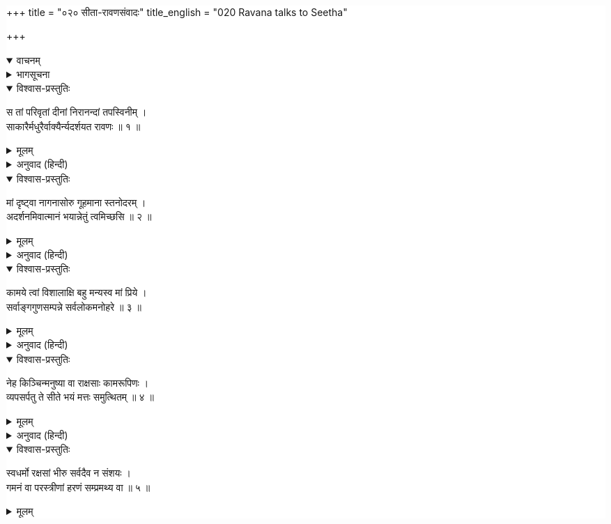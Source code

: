 +++
title = "०२० सीता-रावणसंवादः"
title_english = "020 Ravana talks to Seetha"

+++
<details open><summary>वाचनम्</summary>
<div caption="श्रीराम-हरिसीताराममूर्ति-घनपाठिभ्यां वचनम्" class="audioEmbed" src="https://archive.org/download/Ramayana-recitation-Sriram-harisItArAmamUrti-Ghanapaati-v2/Kanda_5/Kanda_5_SK-020-Ravana_talks_to_Seetha.mp3"></div>
</details>

<details><summary>भागसूचना</summary></details>

<details open><summary>विश्वास-प्रस्तुतिः</summary>

स तां परिवृतां दीनां निरानन्दां तपस्विनीम् ।  
साकारैर्मधुरैर्वाक्यैर्न्यदर्शयत रावणः ॥ १ ॥
</details>

<details><summary>मूलम्</summary></details>

<details><summary>अनुवाद (हिन्दी)</summary></details>

<details open><summary>विश्वास-प्रस्तुतिः</summary>

मां दृष्ट्वा नागनासोरु गूहमाना स्तनोदरम् ।  
अदर्शनमिवात्मानं भयान्नेतुं त्वमिच्छसि ॥ २ ॥
</details>

<details><summary>मूलम्</summary></details>

<details><summary>अनुवाद (हिन्दी)</summary></details>

<details open><summary>विश्वास-प्रस्तुतिः</summary>

कामये त्वां विशालाक्षि बहु मन्यस्व मां प्रिये ।  
सर्वाङ्गगुणसम्पन्ने सर्वलोकमनोहरे ॥ ३ ॥
</details>

<details><summary>मूलम्</summary></details>

<details><summary>अनुवाद (हिन्दी)</summary></details>

<details open><summary>विश्वास-प्रस्तुतिः</summary>

नेह किञ्चिन्मनुष्या वा राक्षसाः कामरूपिणः ।  
व्यपसर्पतु ते सीते भयं मत्तः समुत्थितम् ॥ ४ ॥
</details>

<details><summary>मूलम्</summary></details>

<details><summary>अनुवाद (हिन्दी)</summary></details>

<details open><summary>विश्वास-प्रस्तुतिः</summary>

स्वधर्मो रक्षसां भीरु सर्वदैव न संशयः ।  
गमनं वा परस्त्रीणां हरणं सम्प्रमथ्य वा ॥ ५ ॥
</details>

<details><summary>मूलम्</summary></details>
